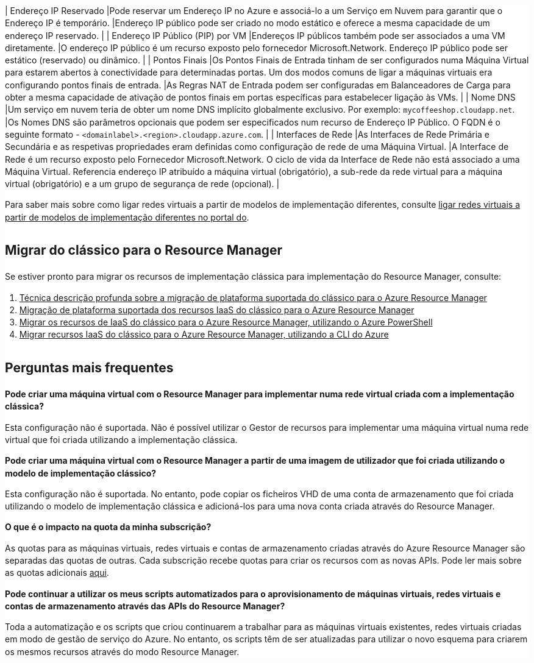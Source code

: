 | Endereço IP Reservado |Pode reservar um Endereço IP no Azure e associá-lo a um Serviço em Nuvem para garantir que o Endereço IP é temporário. |Endereço IP público pode ser criado no modo estático e oferece a mesma capacidade de um endereço IP reservado. |
| Endereço IP Público (PIP) por VM |Endereços IP públicos também pode ser associados a uma VM diretamente. |O endereço IP público é um recurso exposto pelo fornecedor Microsoft.Network. Endereço IP público pode ser estático (reservado) ou dinâmico. |
| Pontos Finais |Os Pontos Finais de Entrada tinham de ser configurados numa Máquina Virtual para estarem abertos à conectividade para determinadas portas. Um dos modos comuns de ligar a máquinas virtuais era configurando pontos finais de entrada. |As Regras NAT de Entrada podem ser configuradas em Balanceadores de Carga para obter a mesma capacidade de ativação de pontos finais em portas específicas para estabelecer ligação às VMs. |
| Nome DNS |Um serviço em nuvem teria de obter um nome DNS implícito globalmente exclusivo. Por exemplo: `mycoffeeshop.cloudapp.net`. |Os Nomes DNS são parâmetros opcionais que podem ser especificados num recurso de Endereço IP Público. O FQDN é o seguinte formato - `<domainlabel>.<region>.cloudapp.azure.com`. |
| Interfaces de Rede |As Interfaces de Rede Primária e Secundária e as respetivas propriedades eram definidas como configuração de rede de uma Máquina Virtual. |A Interface de Rede é um recurso exposto pelo Fornecedor Microsoft.Network. O ciclo de vida da Interface de Rede não está associado a uma Máquina Virtual. Referencia endereço IP atribuído a máquina virtual (obrigatório), a sub-rede da rede virtual para a máquina virtual (obrigatório) e a um grupo de segurança de rede (opcional). |

Para saber mais sobre como ligar redes virtuais a partir de modelos de implementação diferentes, consulte [ligar redes virtuais a partir de modelos de implementação diferentes no portal do](../vpn-gateway/vpn-gateway-connect-different-deployment-models-portal.md).

## <a name="migrate-from-classic-to-resource-manager"></a>Migrar do clássico para o Resource Manager
Se estiver pronto para migrar os recursos de implementação clássica para implementação do Resource Manager, consulte:

1. [Técnica descrição profunda sobre a migração de plataforma suportada do clássico para o Azure Resource Manager](../virtual-machines/windows/migration-classic-resource-manager-deep-dive.md)
2. [Migração de plataforma suportada dos recursos IaaS do clássico para o Azure Resource Manager](../virtual-machines/windows/migration-classic-resource-manager-overview.md)
3. [Migrar os recursos de IaaS do clássico para o Azure Resource Manager, utilizando o Azure PowerShell](../virtual-machines/windows/migration-classic-resource-manager-ps.md)
4. [Migrar recursos IaaS do clássico para o Azure Resource Manager, utilizando a CLI do Azure](../virtual-machines/virtual-machines-linux-cli-migration-classic-resource-manager.md)

## <a name="frequently-asked-questions"></a>Perguntas mais frequentes
**Pode criar uma máquina virtual com o Resource Manager para implementar numa rede virtual criada com a implementação clássica?**

Esta configuração não é suportada. Não é possível utilizar o Gestor de recursos para implementar uma máquina virtual numa rede virtual que foi criada utilizando a implementação clássica.

**Pode criar uma máquina virtual com o Resource Manager a partir de uma imagem de utilizador que foi criada utilizando o modelo de implementação clássico?**

Esta configuração não é suportada. No entanto, pode copiar os ficheiros VHD de uma conta de armazenamento que foi criada utilizando o modelo de implementação clássica e adicioná-los para uma nova conta criada através do Resource Manager.

**O que é o impacto na quota da minha subscrição?**

As quotas para as máquinas virtuais, redes virtuais e contas de armazenamento criadas através do Azure Resource Manager são separadas das quotas de outras. Cada subscrição recebe quotas para criar os recursos com as novas APIs. Pode ler mais sobre as quotas adicionais [aqui](../azure-subscription-service-limits.md).

**Pode continuar a utilizar os meus scripts automatizados para o aprovisionamento de máquinas virtuais, redes virtuais e contas de armazenamento através das APIs do Resource Manager?**

Toda a automatização e os scripts que criou continuarem a trabalhar para as máquinas virtuais existentes, redes virtuais criadas em modo de gestão de serviço do Azure. No entanto, os scripts têm de ser atualizadas para utilizar o novo esquema para criarem os mesmos recursos através do modo Resource Manager.
